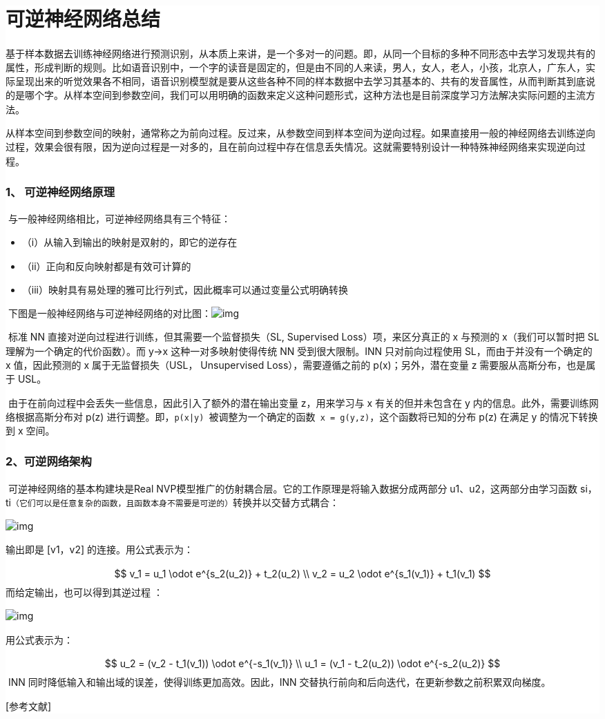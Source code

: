 # 可逆神经网络总结

​		基于样本数据去训练神经网络进行预测识别，从本质上来讲，是一个多对一的问题。即，从同一个目标的多种不同形态中去学习发现共有的属性，形成判断的规则。比如语音识别中，一个字的读音是固定的，但是由不同的人来读，男人，女人，老人，小孩，北京人，广东人，实际呈现出来的听觉效果各不相同，语音识别模型就是要从这些各种不同的样本数据中去学习其基本的、共有的发音属性，从而判断其到底说的是哪个字。从样本空间到参数空间，我们可以用明确的函数来定义这种问题形式，这种方法也是目前深度学习方法解决实际问题的主流方法。

​		从样本空间到参数空间的映射，通常称之为前向过程。反过来，从参数空间到样本空间为逆向过程。如果直接用一般的神经网络去训练逆向过程，效果会很有限，因为逆向过程是一对多的，且在前向过程中存在信息丢失情况。这就需要特别设计一种特殊神经网络来实现逆向过程。

### 1、 可逆神经网络原理

​		与一般神经网络相比，可逆神经网络具有三个特征：

-  （i）从输入到输出的映射是双射的，即它的逆存在 

-  （ii）正向和反向映射都是有效可计算的 

-  （iii）映射具有易处理的雅可比行列式，因此概率可以通过变量公式明确转换 

  ​	 下图是一般神经网络与可逆神经网络的对比图：![img](https://upload-images.jianshu.io/upload_images/14196533-f47de6b7378accb4.png?imageMogr2/auto-orient/strip|imageView2/2/format/webp) 

​		标准 NN 直接对逆向过程进行训练，但其需要一个监督损失（SL, Supervised Loss）项，来区分真正的 x 与预测的 x（我们可以暂时把 SL 理解为一个确定的代价函数）。而 y->x 这种一对多映射使得传统 NN 受到很大限制。INN 只对前向过程使用 SL，而由于并没有一个确定的 x 值，因此预测的 x 属于无监督损失（USL， Unsupervised  Loss），需要遵循之前的 p(x)；另外，潜在变量 z 需要服从高斯分布，也是属于 USL。

​		由于在前向过程中会丢失一些信息，因此引入了额外的潜在输出变量 z，用来学习与 x 有关的但并未包含在 y 内的信息。此外，需要训练网络根据高斯分布对 p(z) 进行调整。即，`p(x|y) `被调整为一个确定的函数` x = g(y,z)`，这个函数将已知的分布 p(z) 在满足 y 的情况下转换到 x 空间。

### 2、可逆网络架构

​		可逆神经网络的基本构建块是Real NVP模型推广的仿射耦合层。它的工作原理是将输入数据分成两部分 u1、u2，这两部分由学习函数 si，ti`（它们可以是任意复杂的函数，且函数本身不需要是可逆的）`转换并以交替方式耦合：

![img](https://upload-images.jianshu.io/upload_images/14196533-2ca35ef87e27839b.png?imageMogr2/auto-orient/strip|imageView2/2/format/webp) 

 输出即是 [v1，v2] 的连接。用公式表示为： 

$$
v_1 = u_1  \odot e^{s_2(u_2)} + t_2(u_2) \\
v_2 = u_2  \odot e^{s_1(v_1)} + t_1(v_1)
$$
 而给定输出，也可以得到其逆过程 ：

![img](https://upload-images.jianshu.io/upload_images/14196533-a8aba298f619be82.png?imageMogr2/auto-orient/strip|imageView2/2/format/webp) 

 用公式表示为：  

$$
u_2 = (v_2 - t_1(v_1)) \odot e^{-s_1(v_1)} \\
u_1 = (v_1 - t_2(u_2)) \odot e^{-s_2(u_2)}
$$
​		 INN 同时降低输入和输出域的误差，使得训练更加高效。因此，INN 交替执行前向和后向迭代，在更新参数之前积累双向梯度。 

[参考文献]
